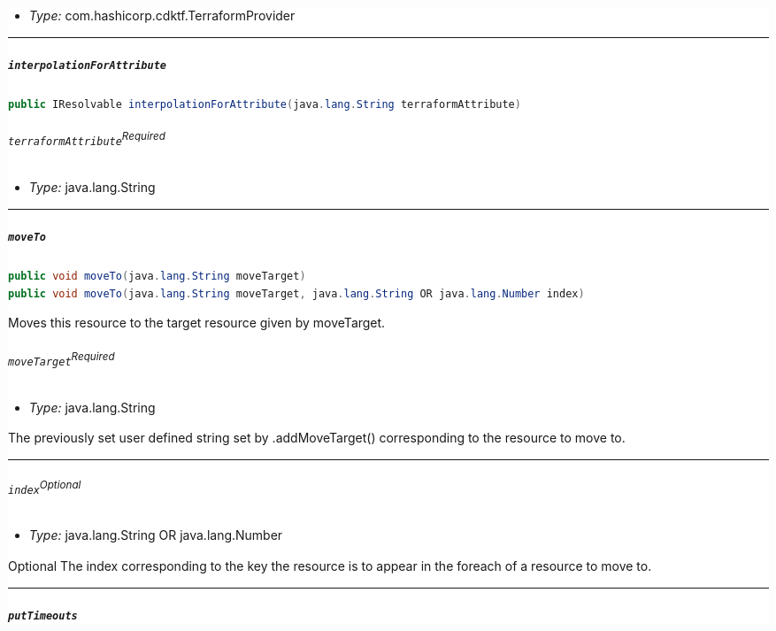 - *Type:* com.hashicorp.cdktf.TerraformProvider

---

##### `interpolationForAttribute` <a name="interpolationForAttribute" id="@cdktf/provider-azuread.servicePrincipalCertificate.ServicePrincipalCertificate.interpolationForAttribute"></a>

```java
public IResolvable interpolationForAttribute(java.lang.String terraformAttribute)
```

###### `terraformAttribute`<sup>Required</sup> <a name="terraformAttribute" id="@cdktf/provider-azuread.servicePrincipalCertificate.ServicePrincipalCertificate.interpolationForAttribute.parameter.terraformAttribute"></a>

- *Type:* java.lang.String

---

##### `moveTo` <a name="moveTo" id="@cdktf/provider-azuread.servicePrincipalCertificate.ServicePrincipalCertificate.moveTo"></a>

```java
public void moveTo(java.lang.String moveTarget)
public void moveTo(java.lang.String moveTarget, java.lang.String OR java.lang.Number index)
```

Moves this resource to the target resource given by moveTarget.

###### `moveTarget`<sup>Required</sup> <a name="moveTarget" id="@cdktf/provider-azuread.servicePrincipalCertificate.ServicePrincipalCertificate.moveTo.parameter.moveTarget"></a>

- *Type:* java.lang.String

The previously set user defined string set by .addMoveTarget() corresponding to the resource to move to.

---

###### `index`<sup>Optional</sup> <a name="index" id="@cdktf/provider-azuread.servicePrincipalCertificate.ServicePrincipalCertificate.moveTo.parameter.index"></a>

- *Type:* java.lang.String OR java.lang.Number

Optional The index corresponding to the key the resource is to appear in the foreach of a resource to move to.

---

##### `putTimeouts` <a name="putTimeouts" id="@cdktf/provider-azuread.servicePrincipalCertificate.ServicePrincipalCertificate.putTimeouts"></a>
